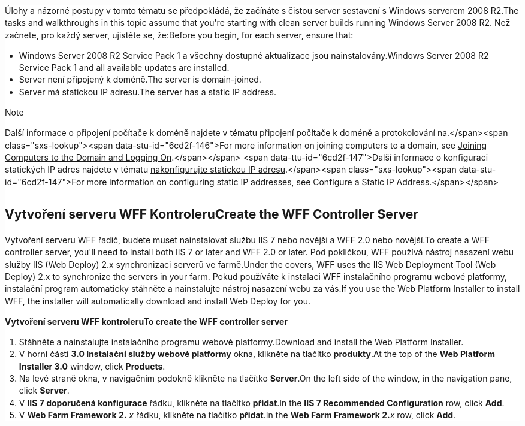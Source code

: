 <span data-ttu-id="6cd2f-141">Úlohy a názorné postupy v tomto tématu se předpokládá, že začínáte s čistou server sestavení s Windows serverem 2008 R2.</span><span class="sxs-lookup"><span data-stu-id="6cd2f-141">The tasks and walkthroughs in this topic assume that you're starting with clean server builds running Windows Server 2008 R2.</span></span> <span data-ttu-id="6cd2f-142">Než začnete, pro každý server, ujistěte se, že:</span><span class="sxs-lookup"><span data-stu-id="6cd2f-142">Before you begin, for each server, ensure that:</span></span>

- <span data-ttu-id="6cd2f-143">Windows Server 2008 R2 Service Pack 1 a všechny dostupné aktualizace jsou nainstalovány.</span><span class="sxs-lookup"><span data-stu-id="6cd2f-143">Windows Server 2008 R2 Service Pack 1 and all available updates are installed.</span></span>
- <span data-ttu-id="6cd2f-144">Server není připojený k doméně.</span><span class="sxs-lookup"><span data-stu-id="6cd2f-144">The server is domain-joined.</span></span>
- <span data-ttu-id="6cd2f-145">Server má statickou IP adresu.</span><span class="sxs-lookup"><span data-stu-id="6cd2f-145">The server has a static IP address.</span></span>

> [!NOTE]
> <span data-ttu-id="6cd2f-146">Další informace o připojení počítače k doméně najdete v tématu [připojení počítače k doméně a protokolování na](https://technet.microsoft.com/library/cc725618(v=WS.10).aspx).</span><span class="sxs-lookup"><span data-stu-id="6cd2f-146">For more information on joining computers to a domain, see [Joining Computers to the Domain and Logging On](https://technet.microsoft.com/library/cc725618(v=WS.10).aspx).</span></span> <span data-ttu-id="6cd2f-147">Další informace o konfiguraci statických IP adres najdete v tématu [nakonfigurujte statickou IP adresu](https://technet.microsoft.com/library/cc754203(v=ws.10).aspx).</span><span class="sxs-lookup"><span data-stu-id="6cd2f-147">For more information on configuring static IP addresses, see [Configure a Static IP Address](https://technet.microsoft.com/library/cc754203(v=ws.10).aspx).</span></span>

## <a name="create-the-wff-controller-server"></a><span data-ttu-id="6cd2f-148">Vytvoření serveru WFF Kontroleru</span><span class="sxs-lookup"><span data-stu-id="6cd2f-148">Create the WFF Controller Server</span></span>

<span data-ttu-id="6cd2f-149">Vytvoření serveru WFF řadič, budete muset nainstalovat službu IIS 7 nebo novější a WFF 2.0 nebo novější.</span><span class="sxs-lookup"><span data-stu-id="6cd2f-149">To create a WFF controller server, you'll need to install both IIS 7 or later and WFF 2.0 or later.</span></span> <span data-ttu-id="6cd2f-150">Pod pokličkou, WFF používá nástroj nasazení webu služby IIS (Web Deploy) 2.x synchronizaci serverů ve farmě.</span><span class="sxs-lookup"><span data-stu-id="6cd2f-150">Under the covers, WFF uses the IIS Web Deployment Tool (Web Deploy) 2.x to synchronize the servers in your farm.</span></span> <span data-ttu-id="6cd2f-151">Pokud používáte k instalaci WFF instalačního programu webové platformy, instalační program automaticky stáhněte a nainstalujte nástroj nasazení webu za vás.</span><span class="sxs-lookup"><span data-stu-id="6cd2f-151">If you use the Web Platform Installer to install WFF, the installer will automatically download and install Web Deploy for you.</span></span>

<span data-ttu-id="6cd2f-152">**Vytvoření serveru WFF kontroleru**</span><span class="sxs-lookup"><span data-stu-id="6cd2f-152">**To create the WFF controller server**</span></span>

1. <span data-ttu-id="6cd2f-153">Stáhněte a nainstalujte [instalačního programu webové platformy](https://go.microsoft.com/?linkid=9739157).</span><span class="sxs-lookup"><span data-stu-id="6cd2f-153">Download and install the [Web Platform Installer](https://go.microsoft.com/?linkid=9739157).</span></span>
2. <span data-ttu-id="6cd2f-154">V horní části **3.0 Instalační služby webové platformy** okna, klikněte na tlačítko **produkty**.</span><span class="sxs-lookup"><span data-stu-id="6cd2f-154">At the top of the **Web Platform Installer 3.0** window, click **Products**.</span></span>
3. <span data-ttu-id="6cd2f-155">Na levé straně okna, v navigačním podokně klikněte na tlačítko **Server**.</span><span class="sxs-lookup"><span data-stu-id="6cd2f-155">On the left side of the window, in the navigation pane, click **Server**.</span></span>
4. <span data-ttu-id="6cd2f-156">V **IIS 7 doporučená konfigurace** řádku, klikněte na tlačítko **přidat**.</span><span class="sxs-lookup"><span data-stu-id="6cd2f-156">In the **IIS 7 Recommended Configuration** row, click **Add**.</span></span>
5. <span data-ttu-id="6cd2f-157">V <strong>Web Farm Framework 2.</strong> <em>x</em> řádku, klikněte na tlačítko <strong>přidat</strong>.</span><span class="sxs-lookup"><span data-stu-id="6cd2f-157">In the <strong>Web Farm Framework 2.</strong><em>x</em> row, click <strong>Add</strong>.</span></span>
